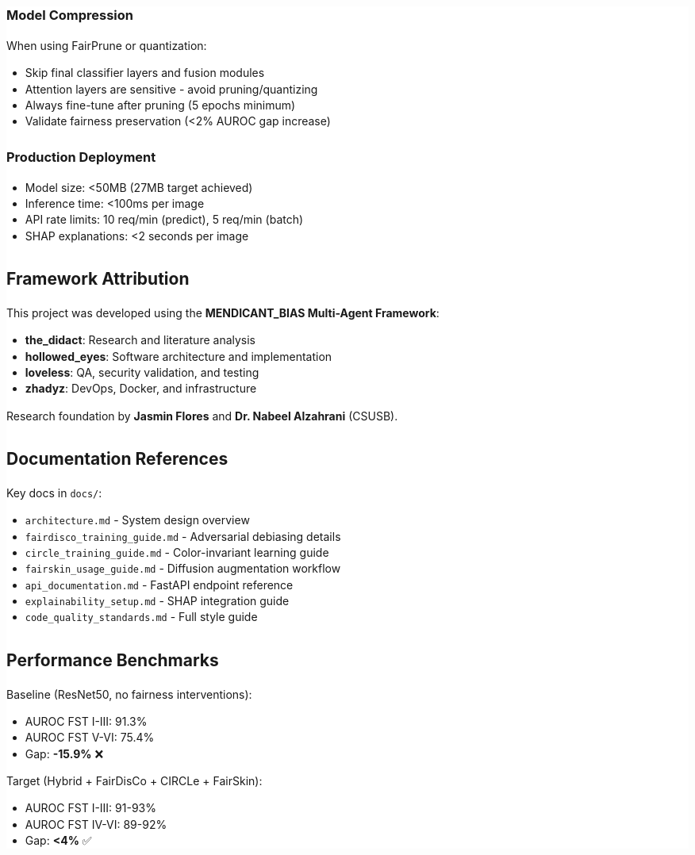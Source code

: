 ### Model Compression
When using FairPrune or quantization:
- Skip final classifier layers and fusion modules
- Attention layers are sensitive - avoid pruning/quantizing
- Always fine-tune after pruning (5 epochs minimum)
- Validate fairness preservation (<2% AUROC gap increase)

### Production Deployment
- Model size: <50MB (27MB target achieved)
- Inference time: <100ms per image
- API rate limits: 10 req/min (predict), 5 req/min (batch)
- SHAP explanations: <2 seconds per image

## Framework Attribution

This project was developed using the **MENDICANT_BIAS Multi-Agent Framework**:
- **the_didact**: Research and literature analysis
- **hollowed_eyes**: Software architecture and implementation
- **loveless**: QA, security validation, and testing
- **zhadyz**: DevOps, Docker, and infrastructure

Research foundation by **Jasmin Flores** and **Dr. Nabeel Alzahrani** (CSUSB).

## Documentation References

Key docs in `docs/`:
- `architecture.md` - System design overview
- `fairdisco_training_guide.md` - Adversarial debiasing details
- `circle_training_guide.md` - Color-invariant learning guide
- `fairskin_usage_guide.md` - Diffusion augmentation workflow
- `api_documentation.md` - FastAPI endpoint reference
- `explainability_setup.md` - SHAP integration guide
- `code_quality_standards.md` - Full style guide

## Performance Benchmarks

Baseline (ResNet50, no fairness interventions):
- AUROC FST I-III: 91.3%
- AUROC FST V-VI: 75.4%
- Gap: **-15.9%** ❌

Target (Hybrid + FairDisCo + CIRCLe + FairSkin):
- AUROC FST I-III: 91-93%
- AUROC FST IV-VI: 89-92%
- Gap: **<4%** ✅
